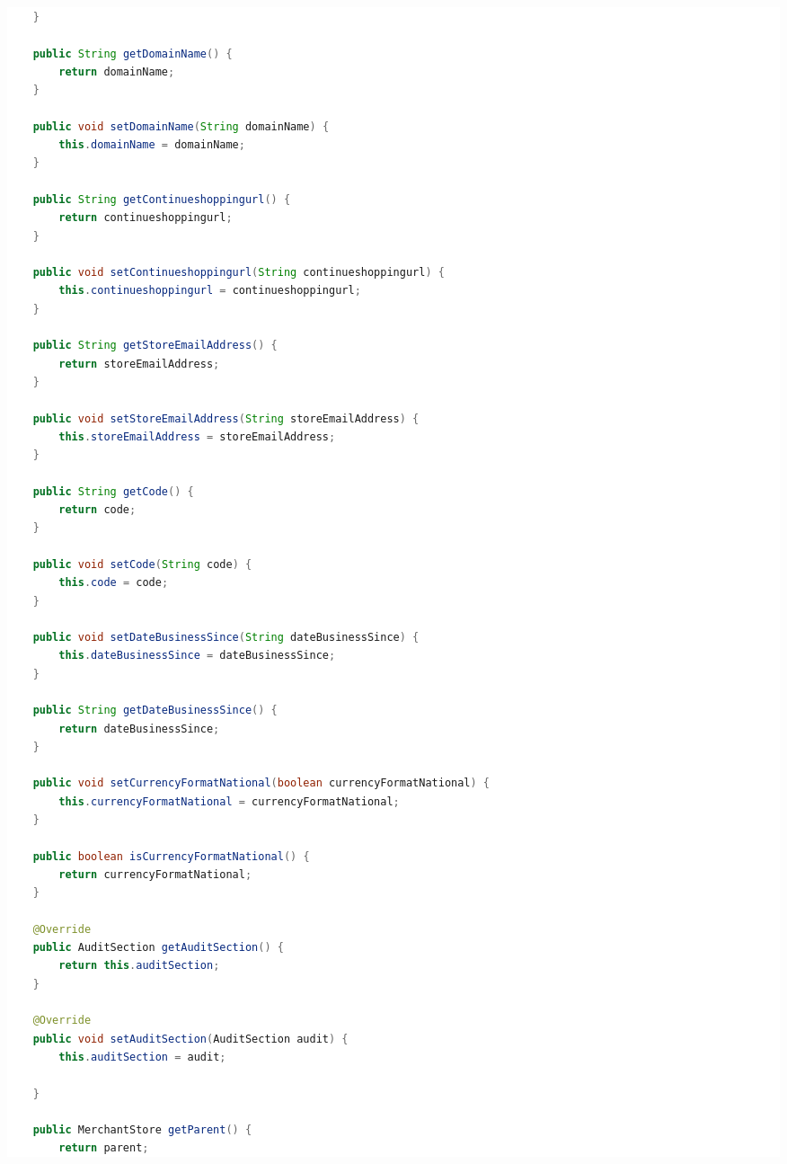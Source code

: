 ```java
	}

	public String getDomainName() {
		return domainName;
	}

	public void setDomainName(String domainName) {
		this.domainName = domainName;
	}

	public String getContinueshoppingurl() {
		return continueshoppingurl;
	}

	public void setContinueshoppingurl(String continueshoppingurl) {
		this.continueshoppingurl = continueshoppingurl;
	}

	public String getStoreEmailAddress() {
		return storeEmailAddress;
	}

	public void setStoreEmailAddress(String storeEmailAddress) {
		this.storeEmailAddress = storeEmailAddress;
	}

	public String getCode() {
		return code;
	}

	public void setCode(String code) {
		this.code = code;
	}

	public void setDateBusinessSince(String dateBusinessSince) {
		this.dateBusinessSince = dateBusinessSince;
	}

	public String getDateBusinessSince() {
		return dateBusinessSince;
	}

	public void setCurrencyFormatNational(boolean currencyFormatNational) {
		this.currencyFormatNational = currencyFormatNational;
	}

	public boolean isCurrencyFormatNational() {
		return currencyFormatNational;
	}

	@Override
	public AuditSection getAuditSection() {
		return this.auditSection;
	}

	@Override
	public void setAuditSection(AuditSection audit) {
		this.auditSection = audit;

	}

	public MerchantStore getParent() {
		return parent;
```